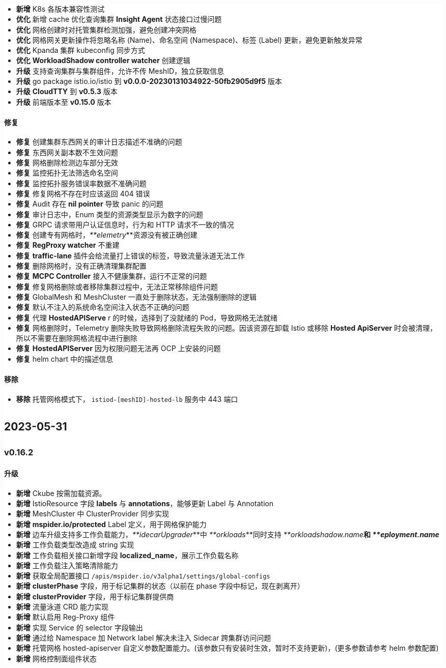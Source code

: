 - **新增** K8s 各版本兼容性测试
- **优化** 新增 cache 优化查询集群 **Insight Agent** 状态接口过慢问题
- **优化** 网格创建时对托管集群检测加强，避免创建冲突网格
- **优化** 网格网关更新操作将忽略名称 (Name)、命名空间 (Namespace)、标签 (Label) 更新，避免更新触发异常
- **优化** Kpanda 集群 kubeconfig 同步方式
- **优化** **WorkloadShadow controller watcher** 创建逻辑
- **升级** 支持查询集群与集群组件，允许不传 MeshID，独立获取信息
- **升级** go package istio.io/istio 到 **v0.0.0-20230131034922-50fb2905d9f5** 版本
- **升级** **CloudTTY** 到 **v0.5.3** 版本
- **升级** 前端版本至 **v0.15.0** 版本

#### 修复

- **修复** 创建集群东西网关的审计日志描述不准确的问题
- **修复** 东西网关副本数不生效问题
- **修复** 网格删除检测边车部分无效
- **修复** 监控拓扑无法筛选命名空间
- **修复** 监控拓扑服务错误率数据不准确问题
- **修复** 修复网格不存在时应该返回 404 错误
- **修复** Audit 存在 **nil pointer** 导致 panic 的问题
- **修复** 审计日志中，Enum 类型的资源类型显示为数字的问题
- **修复** GRPC 请求带用户认证信息时，行为和 HTTP 请求不一致的情况
- **修复** 创建专有网格时，_**elemetry_**资源没有被正确创建
- **修复** **RegProxy watcher** 不重建
- **修复** **traffic-lane** 插件会给流量打上错误的标签，导致流量泳道无法工作
- **修复** 删除网格时，没有正确清理集群配置
- **修复** **MCPC Controller** 接入不健康集群，运行不正常的问题
- **修复** 修复网格删除或者移除集群过程中，无法正常移除组件问题
- **修复** GlobalMesh 和 MeshCluster 一直处于删除状态，无法强制删除的逻辑
- **修复** 默认不注入的系统命名空间注入状态不正确的问题
- **修复** 代理 **HostedAPIServe** r 的时候，选择到了没就绪的 Pod，导致网格无法就绪
- **修复** 网格删除时，Telemetry 删除失败导致网格删除流程失败的问题。因该资源在卸载 Istio 或移除
  **Hosted ApiServer** 时会被清理，所以不需要在删除网格流程中进行删除
- **修复** **HostedAPIServer** 因为权限问题无法再 OCP 上安装的问题
- **修复** helm chart 中的描述信息

#### 移除

- **移除** 托管网格模式下， `istiod-[meshID]-hosted-lb` 服务中 443 端口

## 2023-05-31

### v0.16.2

#### 升级

- **新增** Ckube 按需加载资源。
- **新增** IstioResource 字段 **labels** 与 **annotations**，能够更新 Label 与 Annotation
- **新增** MeshCluster 中 ClusterProvider 同步实现
- **新增** **mspider.io/protected** Label 定义，用于网格保护能力
- **新增** 边车升级支持多工作负载能力，_**idecarUpgrader_**中 _**orkloads_**同时支持 _**orkloadshadow.name_**和 _**eployment.name_**
- **新增** 工作负载类型改造成 string 实现
- **新增** 工作负载相关接口新增字段 **localized_name**，展示工作负载名称
- **新增** 工作负载注入策略清除能力
- **新增** 获取全局配置接口 `/apis/mspider.io/v3alpha1/settings/global-configs`
- **新增** **clusterPhase** 字段，用于标记集群的状态（以前在 phase 字段中标记，现在剥离开）
- **新增** **clusterProvider** 字段，用于标记集群提供商
- **新增** 流量泳道 CRD 能力实现
- **新增** 默认启用 Reg-Proxy 组件
- **新增** 实现 Service 的 selector 字段输出
- **新增** 通过给 Namespace 加 Network label 解决未注入 Sidecar 跨集群访问问题
- **新增** 托管网格 hosted-apiserver 自定义参数配置能力。(该参数只有安装时生效，暂时不支持更新)，(更多参数请参考 helm 参数配置)
- **新增** 网格控制面组件状态